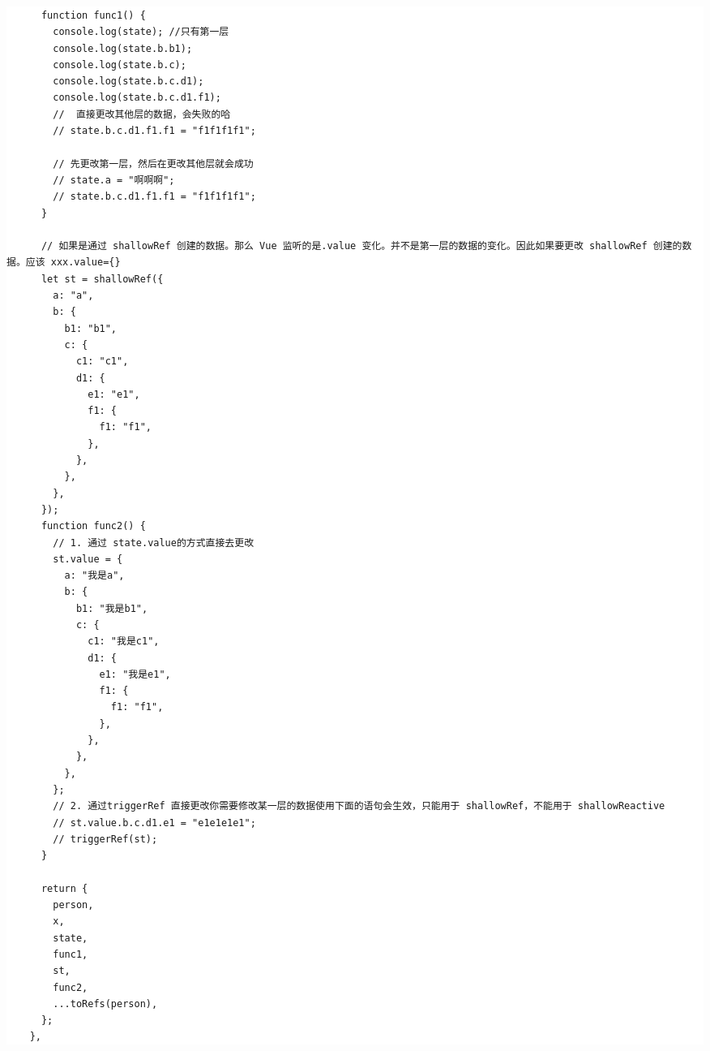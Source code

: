 ```html
      function func1() {
        console.log(state); //只有第一层
        console.log(state.b.b1);
        console.log(state.b.c);
        console.log(state.b.c.d1);
        console.log(state.b.c.d1.f1);
        //  直接更改其他层的数据，会失败的哈
        // state.b.c.d1.f1.f1 = "f1f1f1f1";

        // 先更改第一层，然后在更改其他层就会成功
        // state.a = "啊啊啊";
        // state.b.c.d1.f1.f1 = "f1f1f1f1";
      }

      // 如果是通过 shallowRef 创建的数据。那么 Vue 监听的是.value 变化。并不是第一层的数据的变化。因此如果要更改 shallowRef 创建的数据。应该 xxx.value={}
      let st = shallowRef({
        a: "a",
        b: {
          b1: "b1",
          c: {
            c1: "c1",
            d1: {
              e1: "e1",
              f1: {
                f1: "f1",
              },
            },
          },
        },
      });
      function func2() {
        // 1. 通过 state.value的方式直接去更改
        st.value = {
          a: "我是a",
          b: {
            b1: "我是b1",
            c: {
              c1: "我是c1",
              d1: {
                e1: "我是e1",
                f1: {
                  f1: "f1",
                },
              },
            },
          },
        };
        // 2. 通过triggerRef 直接更改你需要修改某一层的数据使用下面的语句会生效，只能用于 shallowRef，不能用于 shallowReactive
        // st.value.b.c.d1.e1 = "e1e1e1e1";
        // triggerRef(st);
      }

      return {
        person,
        x,
        state,
        func1,
        st,
        func2,
        ...toRefs(person),
      };
    },
```
